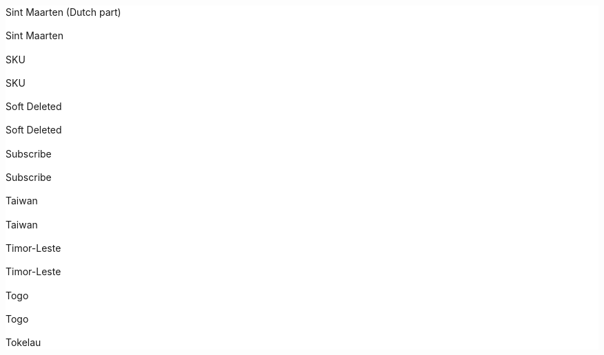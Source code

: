 Sint Maarten (Dutch part)

</td><td width="50%">

Sint Maarten

</td></tr>
<tr><td width="50%">

SKU

</td><td width="50%">

SKU

</td></tr>
<tr><td width="50%">

Soft Deleted

</td><td width="50%">

Soft Deleted

</td></tr>
<tr><td width="50%">

Subscribe

</td><td width="50%">

Subscribe

</td></tr>
<tr><td width="50%">

Taiwan

</td><td width="50%">

Taiwan

</td></tr>
<tr><td width="50%">

Timor-Leste

</td><td width="50%">

Timor-Leste

</td></tr>
<tr><td width="50%">

Togo

</td><td width="50%">

Togo

</td></tr>
<tr><td width="50%">

Tokelau
